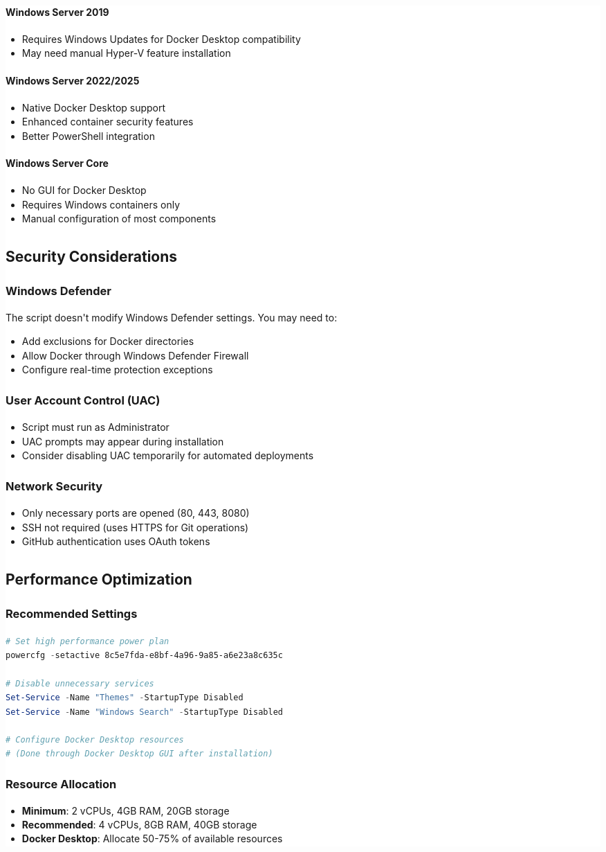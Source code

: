 #### Windows Server 2019
- Requires Windows Updates for Docker Desktop compatibility
- May need manual Hyper-V feature installation

#### Windows Server 2022/2025
- Native Docker Desktop support
- Enhanced container security features
- Better PowerShell integration

#### Windows Server Core
- No GUI for Docker Desktop
- Requires Windows containers only
- Manual configuration of most components

## Security Considerations

### Windows Defender
The script doesn't modify Windows Defender settings. You may need to:
- Add exclusions for Docker directories
- Allow Docker through Windows Defender Firewall
- Configure real-time protection exceptions

### User Account Control (UAC)
- Script must run as Administrator
- UAC prompts may appear during installation
- Consider disabling UAC temporarily for automated deployments

### Network Security
- Only necessary ports are opened (80, 443, 8080)
- SSH not required (uses HTTPS for Git operations)
- GitHub authentication uses OAuth tokens

## Performance Optimization

### Recommended Settings
```powershell
# Set high performance power plan
powercfg -setactive 8c5e7fda-e8bf-4a96-9a85-a6e23a8c635c

# Disable unnecessary services
Set-Service -Name "Themes" -StartupType Disabled
Set-Service -Name "Windows Search" -StartupType Disabled

# Configure Docker Desktop resources
# (Done through Docker Desktop GUI after installation)
```

### Resource Allocation
- **Minimum**: 2 vCPUs, 4GB RAM, 20GB storage
- **Recommended**: 4 vCPUs, 8GB RAM, 40GB storage
- **Docker Desktop**: Allocate 50-75% of available resources
